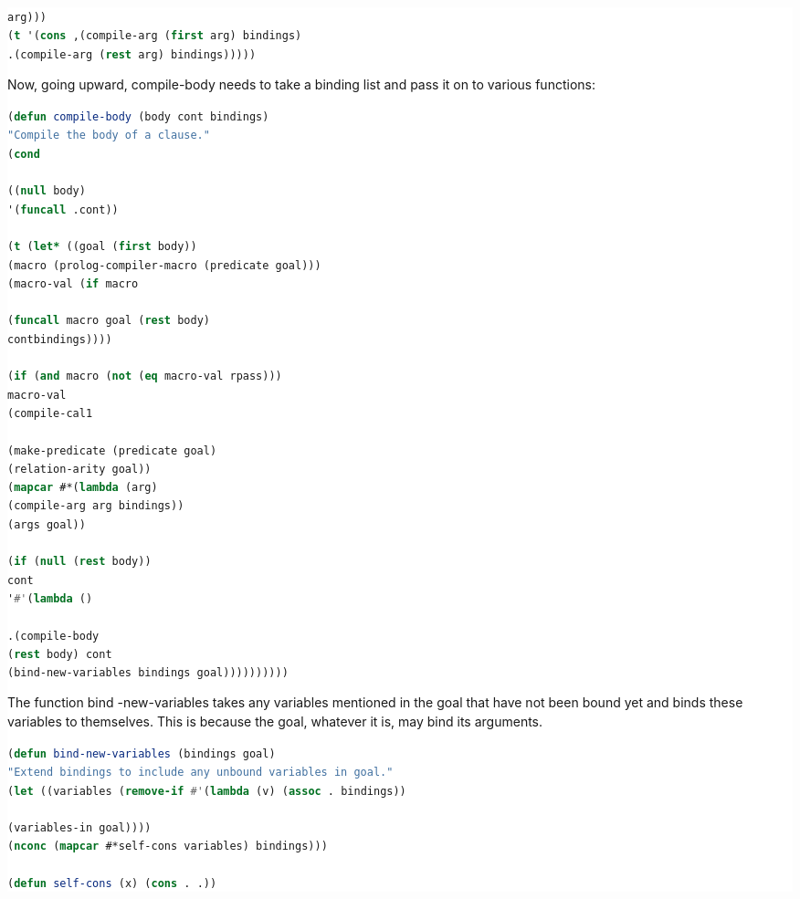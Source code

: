 <a id='page-405'></a>

``` lisp
arg))) 
(t '(cons ,(compile-arg (first arg) bindings) 
.(compile-arg (rest arg) bindings))))) 
```

Now, going upward, compile-body needs to take a binding list and pass it on to 
various functions: 

``` lisp
(defun compile-body (body cont bindings) 
"Compile the body of a clause." 
(cond 

((null body) 
'(funcall .cont)) 

(t (let* ((goal (first body)) 
(macro (prolog-compiler-macro (predicate goal))) 
(macro-val (if macro 

(funcall macro goal (rest body) 
contbindings)))) 

(if (and macro (not (eq macro-val rpass))) 
macro-val 
(compile-cal1 

(make-predicate (predicate goal) 
(relation-arity goal)) 
(mapcar #*(lambda (arg) 
(compile-arg arg bindings)) 
(args goal)) 

(if (null (rest body)) 
cont 
'#'(lambda () 

.(compile-body 
(rest body) cont 
(bind-new-variables bindings goal)))))))))) 
```

The function bind -new-variables takes any variables mentioned in the goal that 
have not been bound yet and binds these variables to themselves. This is because 
the goal, whatever it is, may bind its arguments. 

``` lisp
(defun bind-new-variables (bindings goal) 
"Extend bindings to include any unbound variables in goal." 
(let ((variables (remove-if #'(lambda (v) (assoc . bindings)) 

(variables-in goal)))) 
(nconc (mapcar #*self-cons variables) bindings))) 

(defun self-cons (x) (cons . .)) 
```
